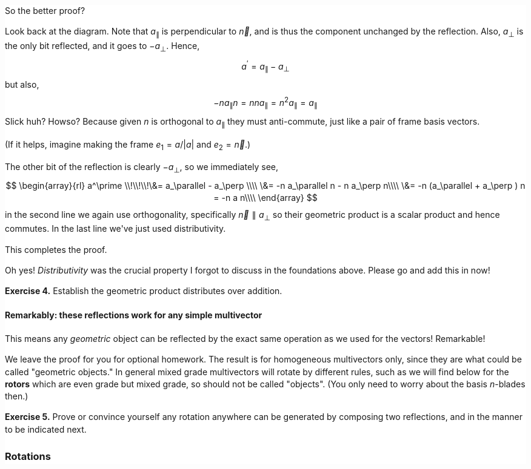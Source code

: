 So the better proof?

Look back at the diagram. 
Note that $a_\parallel$ is perpendicular to $\vec{n}$, and is thus the 
component unchanged by the reflection. 
Also, $a_\perp$ is the only bit reflected, and it goes to $-a_\perp$. 
Hence,
$$ a^\prime = a_\parallel - a_\perp $$
but also,
$$ -n a_\parallel n = n n  a_\parallel  = n^2 a_\parallel = a_\parallel$$
Slick huh? Howso? Because given $n$ is orthogonal to $a_\parallel$ they 
must anti-commute, just like a pair of frame basis vectors.

(If it helps, imagine making the frame $e_1=a/|a|$ and $e_2=\vec{n}$.)

The other bit of the reflection is clearly $-a_\perp$, so we immediately see,
$$
\begin{array}{rl}
a^\prime \\!\\!\\!\&= a_\parallel - a_\perp \\\\
    \&= -n a_\parallel n - n a_\perp n\\\\
    \&= -n (a_\parallel +  a_\perp ) n  = -n a n\\\\
\end{array}
$$
in the second line we again use orthogonality, specifically 
$\vec{n}\parallel a_\perp$ so their geometric product is a scalar product 
and hence commutes.
In the last line we've just used distributivity.

This completes the proof.

Oh yes! *Distributivity* was the crucial property I forgot to discuss in the 
foundations above. Please go and add this in now! 

**Exercise 4.** Establish the geometric product distributes over addition.


#### Remarkably: these reflections work for any simple multivector

This means any *geometric* object can be reflected by the exact same operation 
as we used for the vectors!  Remarkable!

We leave the proof for you for optional homework. 
The result is for homogeneous multivectors only, 
since they are what could be called "geometric objects." 
In general mixed grade multivectors will rotate by different rules, 
such as we will find below for the **rotors** which are even grade but 
mixed grade, so should not be called "objects".
(You only need to worry about the basis $n$-blades then.)

**Exercise 5.** Prove or convince yourself any rotation anywhere can 
be generated by composing two reflections, and in the manner to be 
indicated next.


### Rotations
